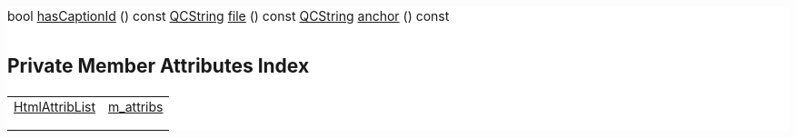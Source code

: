 <tr class="doxyMemberIndexItem">
<td class="doxyMemberIndexItemType" align="left" valign="top">bool</td>
<td class="doxyMemberIndexItemName" align="left" valign="top"><a href="#a0d5624b4941b2619a268810b9123e6e0">hasCaptionId</a> () const</td>
</tr>
<tr class="doxyMemberIndexDescription">
<td class="doxyMemberIndexDescriptionLeft"></td>
<td class="doxyMemberIndexDescriptionRight">
</td>
</tr>
<tr class="doxyMemberIndexSeparator">
<td class="doxyMemberIndexSeparator" colspan="2"></td>
</tr>

<tr class="doxyMemberIndexItem">
<td class="doxyMemberIndexItemType" align="left" valign="top"><a href="/web-doxygen/docs/api/classes/qcstring">QCString</a></td>
<td class="doxyMemberIndexItemName" align="left" valign="top"><a href="#adbd4124543e897c5e2bf6120c99e83be">file</a> () const</td>
</tr>
<tr class="doxyMemberIndexDescription">
<td class="doxyMemberIndexDescriptionLeft"></td>
<td class="doxyMemberIndexDescriptionRight">
</td>
</tr>
<tr class="doxyMemberIndexSeparator">
<td class="doxyMemberIndexSeparator" colspan="2"></td>
</tr>

<tr class="doxyMemberIndexItem">
<td class="doxyMemberIndexItemType" align="left" valign="top"><a href="/web-doxygen/docs/api/classes/qcstring">QCString</a></td>
<td class="doxyMemberIndexItemName" align="left" valign="top"><a href="#ad71b7d8e7cff7bfb530c36f5a8eda34b">anchor</a> () const</td>
</tr>
<tr class="doxyMemberIndexDescription">
<td class="doxyMemberIndexDescriptionLeft"></td>
<td class="doxyMemberIndexDescriptionRight">
</td>
</tr>
<tr class="doxyMemberIndexSeparator">
<td class="doxyMemberIndexSeparator" colspan="2"></td>
</tr>

</table>

## Private Member Attributes Index

<table class="doxyMembersIndex">

<tr class="doxyMemberIndexItem">
<td class="doxyMemberIndexItemType" align="left" valign="top"><a href="/web-doxygen/docs/api/classes/htmlattriblist">HtmlAttribList</a></td>
<td class="doxyMemberIndexItemName" align="left" valign="top"><a href="#a11bb896609a4a28eb3e1a3608900b108">m_attribs</a></td>
</tr>
<tr class="doxyMemberIndexDescription">
<td class="doxyMemberIndexDescriptionLeft"></td>
<td class="doxyMemberIndexDescriptionRight">
</td>
</tr>
<tr class="doxyMemberIndexSeparator">
<td class="doxyMemberIndexSeparator" colspan="2"></td>
</tr>
